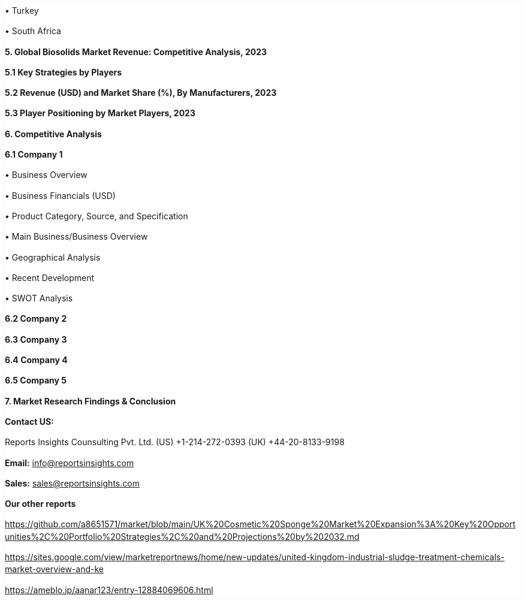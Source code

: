 • Turkey

• South Africa

<strong>5. Global Biosolids Market Revenue: Competitive Analysis, 2023</strong>

<strong>5.1 Key Strategies by Players</strong>

<strong>5.2 Revenue (USD) and Market Share (%), By Manufacturers, 2023</strong>

<strong>5.3 Player Positioning by Market Players, 2023</strong>

<strong>6. Competitive Analysis</strong>

<strong>6.1 Company 1</strong>

• Business Overview

• Business Financials (USD)

• Product Category, Source, and Specification

• Main Business/Business Overview

• Geographical Analysis

• Recent Development

• SWOT Analysis

<strong>6.2 Company 2</strong>

<strong>6.3 Company 3</strong>

<strong>6.4 Company 4</strong>

<strong>6.5 Company 5</strong>

<strong>7. Market Research Findings &amp; Conclusion</strong>

<strong>Contact US:</strong>

Reports Insights Counsulting Pvt. Ltd.
(US) +1-214-272-0393
(UK) +44-20-8133-9198
<p class=""""><b>Email:</b> <a href=mailto:info@reportsinsights.com>info@reportsinsights.com</a></p>
<p class=""""><b>Sales:</b> <a href=mailto:sales@reportsinsights.com>sales@reportsinsights.com</a></p>

<strong>Our other reports</strong>

<a href=https://github.com/a8651571/market/blob/main/UK%20Cosmetic%20Sponge%20Market%20Expansion%3A%20Key%20Opportunities%2C%20Portfolio%20Strategies%2C%20and%20Projections%20by%202032.md>https://github.com/a8651571/market/blob/main/UK%20Cosmetic%20Sponge%20Market%20Expansion%3A%20Key%20Opportunities%2C%20Portfolio%20Strategies%2C%20and%20Projections%20by%202032.md</a>

<a href=https://sites.google.com/view/marketreportnews/home/new-updates/united-kingdom-industrial-sludge-treatment-chemicals-market-overview-and-ke>https://sites.google.com/view/marketreportnews/home/new-updates/united-kingdom-industrial-sludge-treatment-chemicals-market-overview-and-ke</a>

<a href=https://ameblo.jp/aanar123/entry-12884069606.html>https://ameblo.jp/aanar123/entry-12884069606.html</a>
